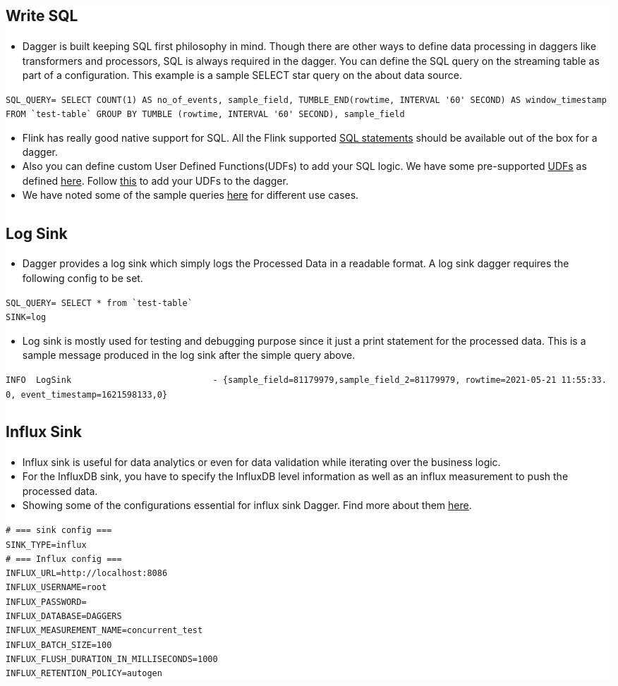 ## Write SQL

- Dagger is built keeping SQL first philosophy in mind. Though there are other ways to define data processing in daggers like transformers and processors, SQL is always required in the dagger. You can define the SQL query on the streaming table as part of a configuration. This example is a sample SELECT star query on the about data source.

```properties
SQL_QUERY= SELECT COUNT(1) AS no_of_events, sample_field, TUMBLE_END(rowtime, INTERVAL '60' SECOND) AS window_timestamp FROM `test-table` GROUP BY TUMBLE (rowtime, INTERVAL '60' SECOND), sample_field
```

- Flink has really good native support for SQL. All the Flink supported [SQL statements](https://ci.apache.org/projects/flink/flink-docs-release-1.9/dev/table/sql.html) should be available out of the box for a dagger.
- Also you can define custom User Defined Functions(UDFs) to add your SQL logic. We have some pre-supported [UDFs](./guides/use_udf.md) as defined [here](../reference/udfs.md). Follow [this](../contribute/add_udf.md) to add your UDFs to the dagger.
- We have noted some of the sample queries [here](./guides/query_examples.md) for different use cases.

## Log Sink

- Dagger provides a log sink which simply logs the Processed Data in a readable format. A log sink dagger requires the following config to be set.

```properties
SQL_QUERY= SELECT * from `test-table`
SINK=log
```

- Log sink is mostly used for testing and debugging purpose since it just a print statement for the processed data. This is a sample message produced in the log sink after the simple query above.

```
INFO  LogSink                            - {sample_field=81179979,sample_field_2=81179979, rowtime=2021-05-21 11:55:33.0, event_timestamp=1621598133,0}
```

## Influx Sink

- Influx sink is useful for data analytics or even for data validation while iterating over the business logic.
- For the InfluxDB sink, you have to specify the InfluxDB level information as well as an influx measurement to push the processed data.
- Showing some of the configurations essential for influx sink Dagger. Find more about them [here](../reference/configuration.md).

```properties
# === sink config ===
SINK_TYPE=influx
# === Influx config ===
INFLUX_URL=http://localhost:8086
INFLUX_USERNAME=root
INFLUX_PASSWORD=
INFLUX_DATABASE=DAGGERS
INFLUX_MEASUREMENT_NAME=concurrent_test
INFLUX_BATCH_SIZE=100
INFLUX_FLUSH_DURATION_IN_MILLISECONDS=1000
INFLUX_RETENTION_POLICY=autogen
```
